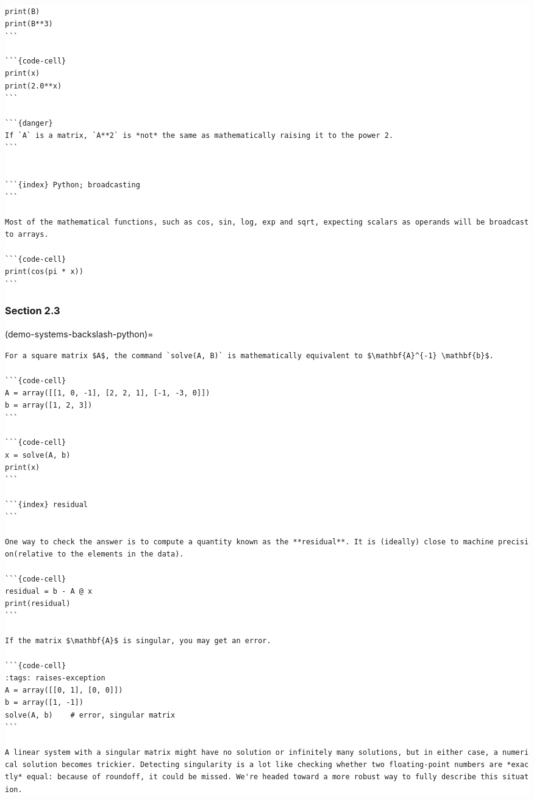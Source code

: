 ``````{dropdown} Matrix operations
print(B)
print(B**3)
```

```{code-cell} 
print(x)
print(2.0**x)
```

```{danger}
If `A` is a matrix, `A**2` is *not* the same as mathematically raising it to the power 2.
```


```{index} Python; broadcasting
```

Most of the mathematical functions, such as cos, sin, log, exp and sqrt, expecting scalars as operands will be broadcast to arrays.

```{code-cell} 
print(cos(pi * x))      
```
``````

### Section 2.3
(demo-systems-backslash-python)=
``````{dropdown} Solving linear systems
For a square matrix $A$, the command `solve(A, B)` is mathematically equivalent to $\mathbf{A}^{-1} \mathbf{b}$. 

```{code-cell} 
A = array([[1, 0, -1], [2, 2, 1], [-1, -3, 0]])
b = array([1, 2, 3])
```

```{code-cell} 
x = solve(A, b)
print(x)
```

```{index} residual
```

One way to check the answer is to compute a quantity known as the **residual**. It is (ideally) close to machine precision(relative to the elements in the data). 

```{code-cell} 
residual = b - A @ x
print(residual)
```

If the matrix $\mathbf{A}$ is singular, you may get an error.

```{code-cell} 
:tags: raises-exception
A = array([[0, 1], [0, 0]])
b = array([1, -1])
solve(A, b)    # error, singular matrix
```

A linear system with a singular matrix might have no solution or infinitely many solutions, but in either case, a numerical solution becomes trickier. Detecting singularity is a lot like checking whether two floating-point numbers are *exactly* equal: because of roundoff, it could be missed. We're headed toward a more robust way to fully describe this situation.
``````
